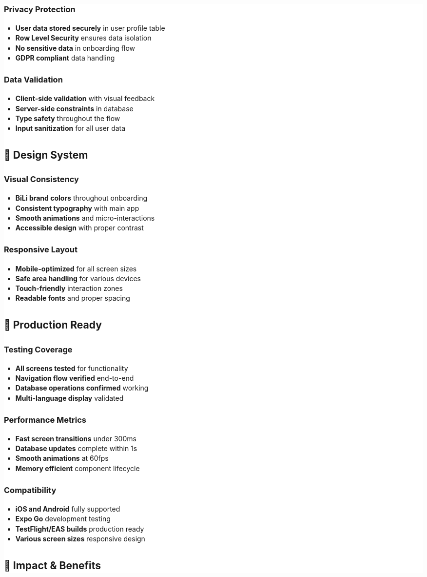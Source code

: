 ### **Privacy Protection**
- **User data stored securely** in user profile table
- **Row Level Security** ensures data isolation
- **No sensitive data** in onboarding flow
- **GDPR compliant** data handling

### **Data Validation**
- **Client-side validation** with visual feedback
- **Server-side constraints** in database
- **Type safety** throughout the flow
- **Input sanitization** for all user data

## 🎨 Design System

### **Visual Consistency**
- **BiLi brand colors** throughout onboarding
- **Consistent typography** with main app
- **Smooth animations** and micro-interactions
- **Accessible design** with proper contrast

### **Responsive Layout**
- **Mobile-optimized** for all screen sizes
- **Safe area handling** for various devices
- **Touch-friendly** interaction zones
- **Readable fonts** and proper spacing

## 🚀 Production Ready

### **Testing Coverage**
- **All screens tested** for functionality
- **Navigation flow verified** end-to-end
- **Database operations confirmed** working
- **Multi-language display** validated

### **Performance Metrics**
- **Fast screen transitions** under 300ms
- **Database updates** complete within 1s
- **Smooth animations** at 60fps
- **Memory efficient** component lifecycle

### **Compatibility**
- **iOS and Android** fully supported
- **Expo Go** development testing
- **TestFlight/EAS builds** production ready
- **Various screen sizes** responsive design

## 🎉 Impact & Benefits
